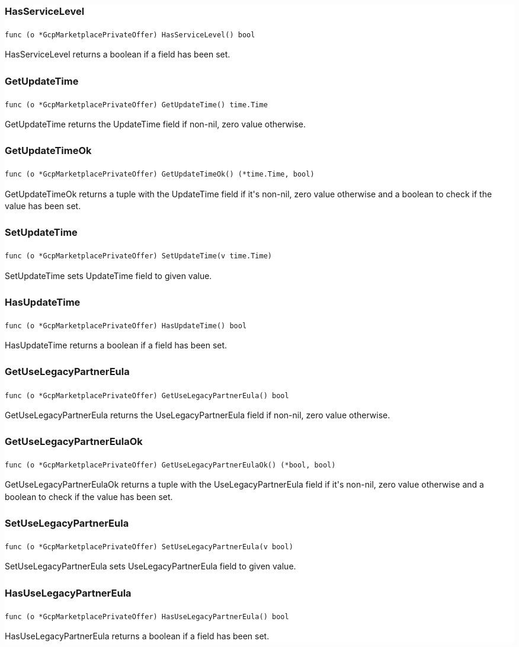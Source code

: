 ### HasServiceLevel

`func (o *GcpMarketplacePrivateOffer) HasServiceLevel() bool`

HasServiceLevel returns a boolean if a field has been set.

### GetUpdateTime

`func (o *GcpMarketplacePrivateOffer) GetUpdateTime() time.Time`

GetUpdateTime returns the UpdateTime field if non-nil, zero value otherwise.

### GetUpdateTimeOk

`func (o *GcpMarketplacePrivateOffer) GetUpdateTimeOk() (*time.Time, bool)`

GetUpdateTimeOk returns a tuple with the UpdateTime field if it's non-nil, zero value otherwise
and a boolean to check if the value has been set.

### SetUpdateTime

`func (o *GcpMarketplacePrivateOffer) SetUpdateTime(v time.Time)`

SetUpdateTime sets UpdateTime field to given value.

### HasUpdateTime

`func (o *GcpMarketplacePrivateOffer) HasUpdateTime() bool`

HasUpdateTime returns a boolean if a field has been set.

### GetUseLegacyPartnerEula

`func (o *GcpMarketplacePrivateOffer) GetUseLegacyPartnerEula() bool`

GetUseLegacyPartnerEula returns the UseLegacyPartnerEula field if non-nil, zero value otherwise.

### GetUseLegacyPartnerEulaOk

`func (o *GcpMarketplacePrivateOffer) GetUseLegacyPartnerEulaOk() (*bool, bool)`

GetUseLegacyPartnerEulaOk returns a tuple with the UseLegacyPartnerEula field if it's non-nil, zero value otherwise
and a boolean to check if the value has been set.

### SetUseLegacyPartnerEula

`func (o *GcpMarketplacePrivateOffer) SetUseLegacyPartnerEula(v bool)`

SetUseLegacyPartnerEula sets UseLegacyPartnerEula field to given value.

### HasUseLegacyPartnerEula

`func (o *GcpMarketplacePrivateOffer) HasUseLegacyPartnerEula() bool`

HasUseLegacyPartnerEula returns a boolean if a field has been set.
